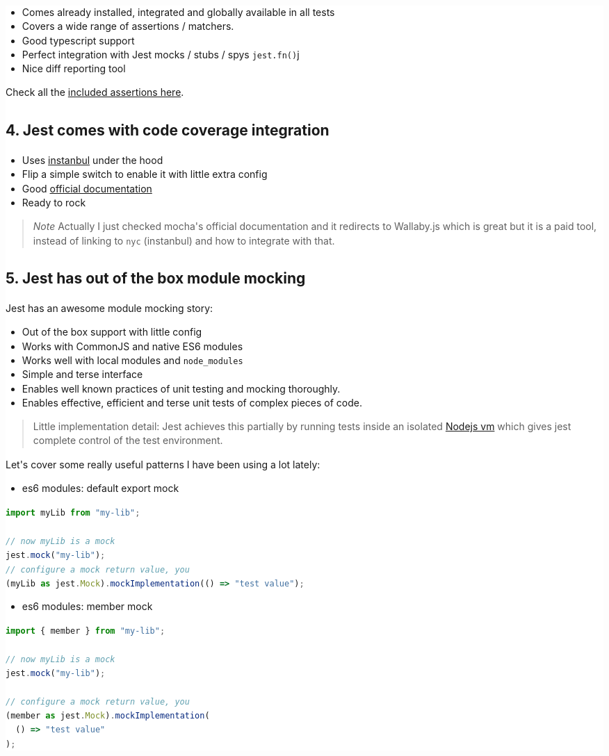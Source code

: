 - Comes already installed, integrated and globally available in all tests
- Covers a wide range of assertions / matchers.
- Good typescript support
- Perfect integration with Jest mocks / stubs / spys `jest.fn()`j
- Nice diff reporting tool

Check all the [included assertions here][11].

## 4. Jest comes with code coverage integration

- Uses [instanbul](https://istanbul.js.org/) under the hood
- Flip a simple switch to enable it with little extra config
- Good [official documentation](https://jestjs.io/docs/en/cli.html#--coverageboolean)
- Ready to rock

> _Note_ Actually I just checked mocha's official documentation and it
> redirects to Wallaby.js which is great but it is a paid tool, instead
> of linking to `nyc` (instanbul) and how to integrate with that.

## 5. Jest has out of the box module mocking

Jest has an awesome module mocking story:

- Out of the box support with little config
- Works with CommonJS and native ES6 modules
- Works well with local modules and `node_modules`
- Simple and terse interface
- Enables well known practices of unit testing and mocking thoroughly.
- Enables effective, efficient and terse unit tests of complex pieces of code.

> Little implementation detail: Jest achieves
> this partially by running tests inside an isolated [Nodejs vm](https://nodejs.org/api/vm.html)
> which gives jest complete control of the test environment.

Let's cover some really useful patterns I have been using a lot lately:

- es6 modules: default export mock

```typescript
import myLib from "my-lib";

// now myLib is a mock
jest.mock("my-lib");
// configure a mock return value, you
(myLib as jest.Mock).mockImplementation(() => "test value");
```

- es6 modules: member mock

```typescript
import { member } from "my-lib";

// now myLib is a mock
jest.mock("my-lib");

// configure a mock return value, you
(member as jest.Mock).mockImplementation(
  () => "test value"
);
```


[10]: https://jestjs.io
[11]: https://jestjs.io/docs/en/expect